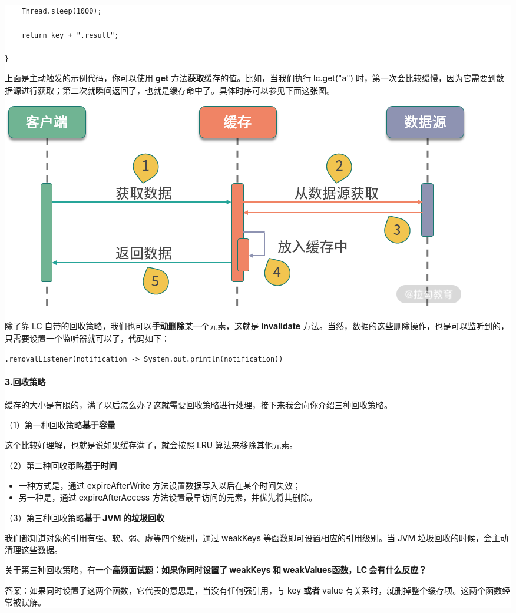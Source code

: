 ```
    Thread.sleep(1000); 

    return key + ".result"; 

}
```

上面是主动触发的示例代码，你可以使用 **get** 方法**获取**缓存的值。比如，当我们执行 lc.get("a") 时，第一次会比较缓慢，因为它需要到数据源进行获取；第二次就瞬间返回了，也就是缓存命中了。具体时序可以参见下面这张图。

![Drawing 5.png](assets/CgqCHl8nuFGACX8vAABYHt8o1wc201.png)

除了靠 LC 自带的回收策略，我们也可以**手动删除**某一个元素，这就是 **invalidate** 方法。当然，数据的这些删除操作，也是可以监听到的，只需要设置一个监听器就可以了，代码如下：

```
.removalListener(notification -> System.out.println(notification))
```

#### 3.回收策略

缓存的大小是有限的，满了以后怎么办？这就需要回收策略进行处理，接下来我会向你介绍三种回收策略。

（1）第一种回收策略**基于容量**

这个比较好理解，也就是说如果缓存满了，就会按照 LRU 算法来移除其他元素。

（2）第二种回收策略**基于时间**

- 一种方式是，通过 expireAfterWrite 方法设置数据写入以后在某个时间失效；
- 另一种是，通过 expireAfterAccess 方法设置最早访问的元素，并优先将其删除。

（3）第三种回收策略**基于 JVM 的垃圾回收**

我们都知道对象的引用有强、软、弱、虚等四个级别，通过 weakKeys 等函数即可设置相应的引用级别。当 JVM 垃圾回收的时候，会主动清理这些数据。

关于第三种回收策略，有一个**高频面试题：如果你同时设置了 weakKeys 和 weakValues函数，LC 会有什么反应？**

答案：如果同时设置了这两个函数，它代表的意思是，当没有任何强引用，与 key **或者** value 有关系时，就删掉整个缓存项。这两个函数经常被误解。
